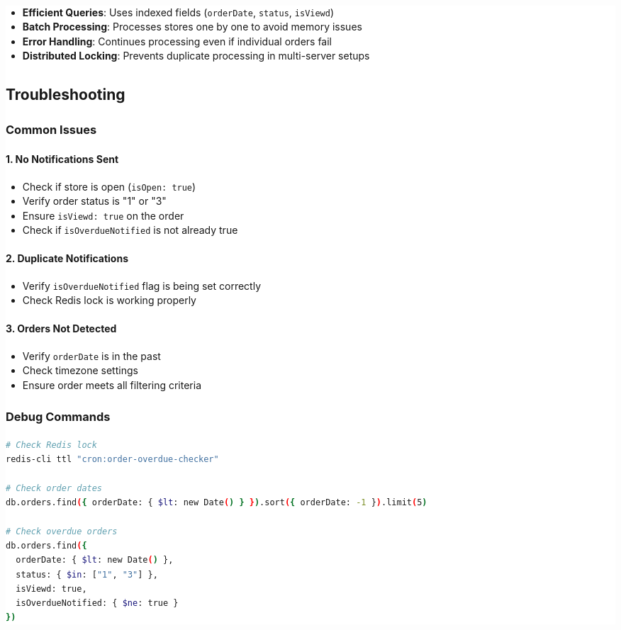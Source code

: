 - **Efficient Queries**: Uses indexed fields (`orderDate`, `status`, `isViewd`)
- **Batch Processing**: Processes stores one by one to avoid memory issues
- **Error Handling**: Continues processing even if individual orders fail
- **Distributed Locking**: Prevents duplicate processing in multi-server setups

## Troubleshooting

### Common Issues

#### 1. **No Notifications Sent**
- Check if store is open (`isOpen: true`)
- Verify order status is "1" or "3"
- Ensure `isViewd: true` on the order
- Check if `isOverdueNotified` is not already true

#### 2. **Duplicate Notifications**
- Verify `isOverdueNotified` flag is being set correctly
- Check Redis lock is working properly

#### 3. **Orders Not Detected**
- Verify `orderDate` is in the past
- Check timezone settings
- Ensure order meets all filtering criteria

### Debug Commands

```bash
# Check Redis lock
redis-cli ttl "cron:order-overdue-checker"

# Check order dates
db.orders.find({ orderDate: { $lt: new Date() } }).sort({ orderDate: -1 }).limit(5)

# Check overdue orders
db.orders.find({
  orderDate: { $lt: new Date() },
  status: { $in: ["1", "3"] },
  isViewd: true,
  isOverdueNotified: { $ne: true }
})
``` 
